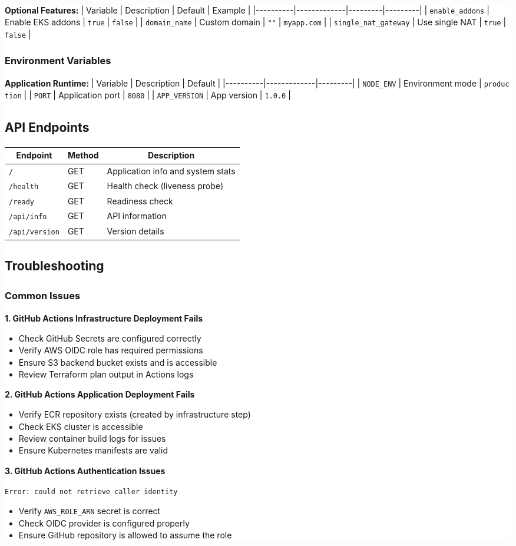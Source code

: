 **Optional Features:**
| Variable | Description | Default | Example |
|----------|-------------|---------|---------|
| `enable_addons` | Enable EKS addons | `true` | `false` |
| `domain_name` | Custom domain | `""` | `myapp.com` |
| `single_nat_gateway` | Use single NAT | `true` | `false` |

### Environment Variables

**Application Runtime:**
| Variable | Description | Default |
|----------|-------------|---------|
| `NODE_ENV` | Environment mode | `production` |
| `PORT` | Application port | `8080` |
| `APP_VERSION` | App version | `1.0.0` |

## API Endpoints

| Endpoint | Method | Description |
|----------|--------|-------------|
| `/` | GET | Application info and system stats |
| `/health` | GET | Health check (liveness probe) |
| `/ready` | GET | Readiness check |
| `/api/info` | GET | API information |
| `/api/version` | GET | Version details |

##  Troubleshooting

### Common Issues

**1. GitHub Actions Infrastructure Deployment Fails**
- Check GitHub Secrets are configured correctly
- Verify AWS OIDC role has required permissions
- Ensure S3 backend bucket exists and is accessible
- Review Terraform plan output in Actions logs

**2. GitHub Actions Application Deployment Fails**
- Verify ECR repository exists (created by infrastructure step)
- Check EKS cluster is accessible
- Review container build logs for issues
- Ensure Kubernetes manifests are valid

**3. GitHub Actions Authentication Issues**
```
Error: could not retrieve caller identity
```
- Verify `AWS_ROLE_ARN` secret is correct
- Check OIDC provider is configured properly
- Ensure GitHub repository is allowed to assume the role
